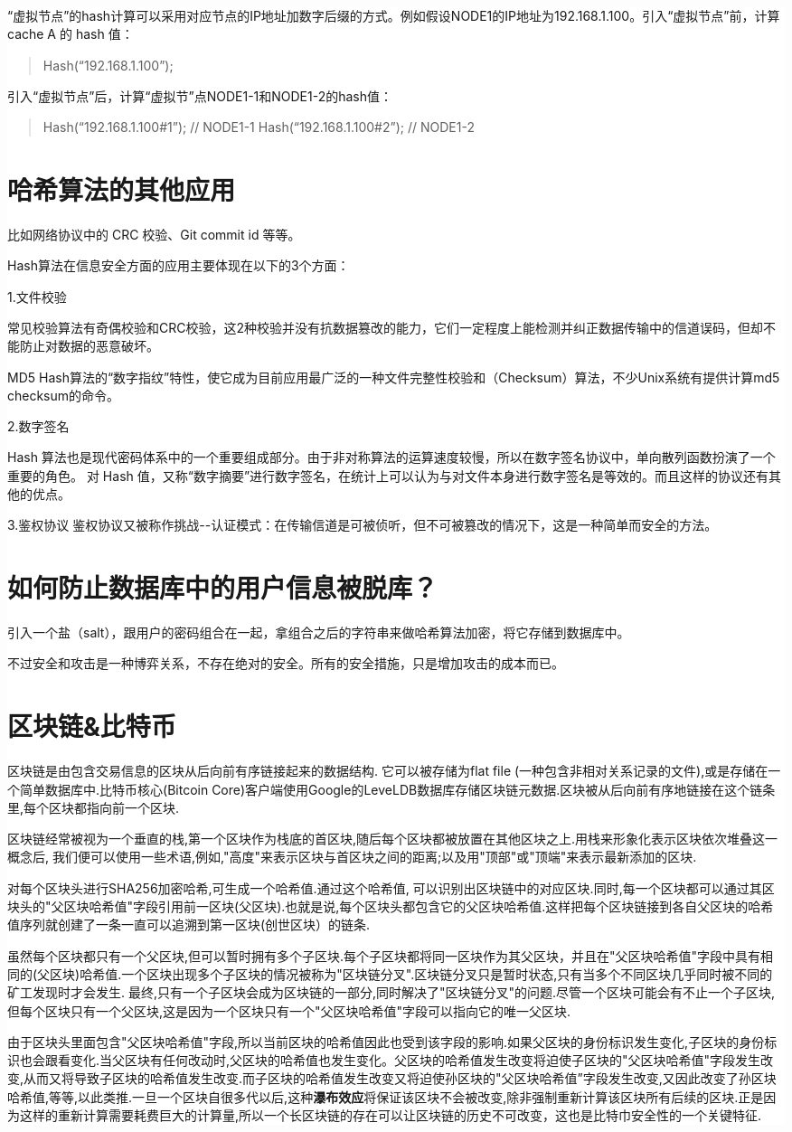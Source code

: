 “虚拟节点”的hash计算可以采用对应节点的IP地址加数字后缀的方式。例如假设NODE1的IP地址为192.168.1.100。引入“虚拟节点”前，计算 cache A 的 hash 值：

> Hash(“192.168.1.100”);

引入“虚拟节点”后，计算“虚拟节”点NODE1-1和NODE1-2的hash值：

> Hash(“192.168.1.100#1”); // NODE1-1
> Hash(“192.168.1.100#2”); // NODE1-2



# 哈希算法的其他应用

比如网络协议中的 CRC 校验、Git commit id 等等。

Hash算法在信息安全方面的应用主要体现在以下的3个方面：

1.文件校验

常见校验算法有奇偶校验和CRC校验，这2种校验并没有抗数据篡改的能力，它们一定程度上能检测并纠正数据传输中的信道误码，但却不能防止对数据的恶意破坏。

 MD5 Hash算法的“数字指纹”特性，使它成为目前应用最广泛的一种文件完整性校验和（Checksum）算法，不少Unix系统有提供计算md5 checksum的命令。

2.数字签名

Hash 算法也是现代密码体系中的一个重要组成部分。由于非对称算法的运算速度较慢，所以在数字签名协议中，单向散列函数扮演了一个重要的角色。 对 Hash 值，又称“数字摘要”进行数字签名，在统计上可以认为与对文件本身进行数字签名是等效的。而且这样的协议还有其他的优点。

3.鉴权协议
鉴权协议又被称作挑战--认证模式：在传输信道是可被侦听，但不可被篡改的情况下，这是一种简单而安全的方法。



# 如何防止数据库中的用户信息被脱库？

引入一个盐（salt），跟用户的密码组合在一起，拿组合之后的字符串来做哈希算法加密，将它存储到数据库中。

不过安全和攻击是一种博弈关系，不存在绝对的安全。所有的安全措施，只是增加攻击的成本而已。





# 区块链&比特币

区块链是由包含交易信息的区块从后向前有序链接起来的数据结构.  它可以被存储为flat file (一种包含非相对关系记录的文件),或是存储在一个简单数据库中.比特币核心(Bitcoin Core)客户端使用Google的LeveLDB数据库存储区块链元数据.区块被从后向前有序地链接在这个链条里,每个区块都指向前一个区块.

区块链经常被视为一个垂直的栈,第一个区块作为栈底的首区块,随后每个区块都被放置在其他区块之上.用栈来形象化表示区块依次堆叠这一概念后, 我们便可以使用一些术语,例如,"高度"来表示区块与首区块之间的距离;以及用"顶部"或"顶端"来表示最新添加的区块. 

对每个区块头进行SHA256加密哈希,可生成一个哈希值.通过这个哈希值, 可以识别出区块链中的对应区块.同时,每一个区块都可以通过其区块头的"父区块哈希值"字段引用前一区块(父区块).也就是说,每个区块头都包含它的父区块哈希值.这样把每个区块链接到各自父区块的哈希值序列就创建了一条一直可以追溯到第一区块(创世区块）的链条.

虽然每个区块都只有一个父区块,但可以暂时拥有多个子区块.每个子区块都将同一区块作为其父区块，并且在"父区块哈希值"字段中具有相同的(父区块)哈希值.一个区块出现多个子区块的情况被称为"区块链分叉".区块链分叉只是暂时状态,只有当多个不同区块几乎同时被不同的矿工发现时才会发生. 最终,只有一个子区块会成为区块链的一部分,同时解决了"区块链分叉"的问题.尽管一个区块可能会有不止一个子区块,但每个区块只有一个父区块,这是因为一个区块只有一个"父区块哈希值"字段可以指向它的唯一父区块.

由于区块头里面包含"父区块哈希值"字段,所以当前区块的哈希值因此也受到该字段的影响.如果父区块的身份标识发生变化,子区块的身份标识也会跟看变化.当父区块有任何改动时,父区块的哈希值也发生变化。父区块的哈希值发生改变将迫使子区块的"父区块哈希值"字段发生改变,从而又将导致子区块的哈希值发生改变.而子区块的哈希值发生改变又将迫使孙区块的"父区块哈希值”字段发生改变,又因此改变了孙区块哈希值,等等,以此类推.一旦一个区块自很多代以后,这种**瀑布效应**将保证该区块不会被改变,除非强制重新计算该区块所有后续的区块.正是因为这样的重新计算需要耗费巨大的计算量,所以一个长区块链的存在可以让区块链的历史不可改变，这也是比特巾安全性的一个关键特征.
